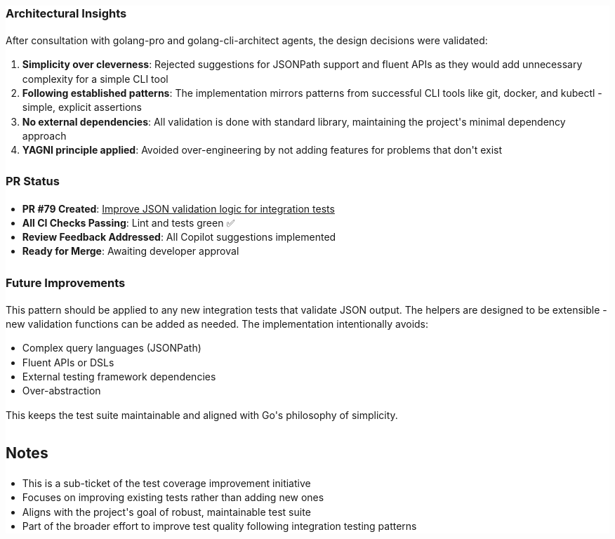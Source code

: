 ### Architectural Insights

After consultation with golang-pro and golang-cli-architect agents, the design decisions were validated:

1. **Simplicity over cleverness**: Rejected suggestions for JSONPath support and fluent APIs as they would add unnecessary complexity for a simple CLI tool
2. **Following established patterns**: The implementation mirrors patterns from successful CLI tools like git, docker, and kubectl - simple, explicit assertions
3. **No external dependencies**: All validation is done with standard library, maintaining the project's minimal dependency approach
4. **YAGNI principle applied**: Avoided over-engineering by not adding features for problems that don't exist

### PR Status

- **PR #79 Created**: [Improve JSON validation logic for integration tests](https://github.com/yshrsmz/ticketflow/pull/79)
- **All CI Checks Passing**: Lint and tests green ✅
- **Review Feedback Addressed**: All Copilot suggestions implemented
- **Ready for Merge**: Awaiting developer approval

### Future Improvements

This pattern should be applied to any new integration tests that validate JSON output. The helpers are designed to be extensible - new validation functions can be added as needed. The implementation intentionally avoids:
- Complex query languages (JSONPath)
- Fluent APIs or DSLs
- External testing framework dependencies
- Over-abstraction

This keeps the test suite maintainable and aligned with Go's philosophy of simplicity.

## Notes

- This is a sub-ticket of the test coverage improvement initiative
- Focuses on improving existing tests rather than adding new ones
- Aligns with the project's goal of robust, maintainable test suite
- Part of the broader effort to improve test quality following integration testing patterns